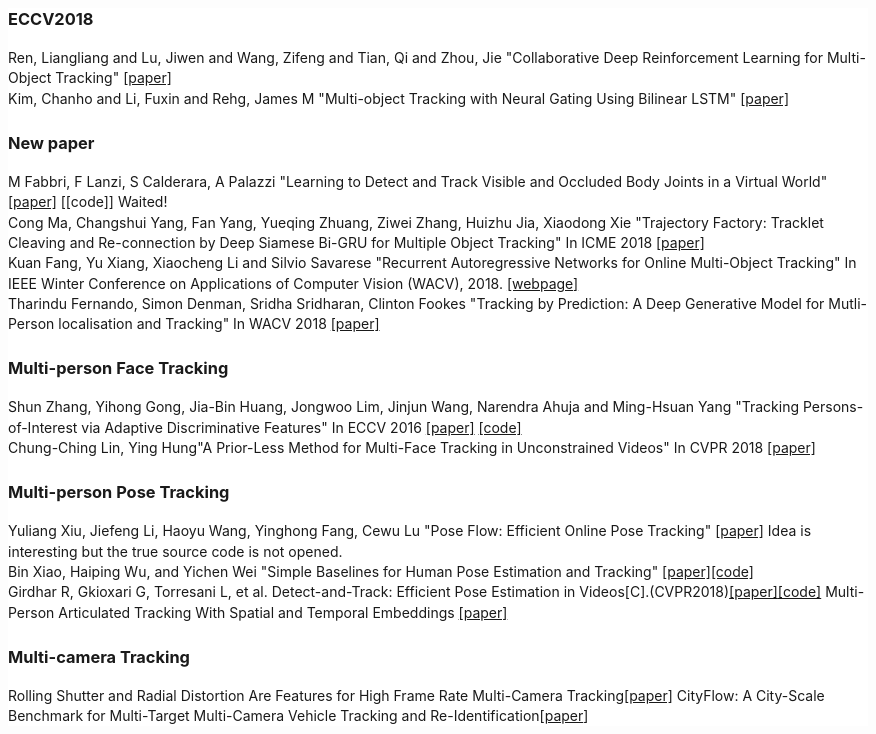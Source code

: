 ### ECCV2018

Ren, Liangliang and Lu, Jiwen and Wang, Zifeng and Tian, Qi and Zhou, Jie "Collaborative Deep Reinforcement Learning for Multi-Object Tracking" [[paper]](http://openaccess.thecvf.com/content_ECCV_2018/papers/Liangliang_Ren_Collaborative_Deep_Reinforcement_ECCV_2018_paper.pdf)<br>
Kim, Chanho and Li, Fuxin and Rehg, James M "Multi-object Tracking with Neural Gating Using Bilinear LSTM" [[paper]](http://openaccess.thecvf.com/content_ECCV_2018/papers/Chanho_Kim_Multi-object_Tracking_with_ECCV_2018_paper.pdf)<br>

### New paper

M Fabbri, F Lanzi, S Calderara, A Palazzi "Learning to Detect and Track Visible and Occluded Body Joints in a Virtual World" [[paper]](https://www.researchgate.net/publication/323957071_Learning_to_Detect_and_Track_Visible_and_Occluded_Body_Joints_in_a_Virtual_World) [[code]] Waited!<br>
Cong Ma, Changshui Yang, Fan Yang, Yueqing Zhuang, Ziwei Zhang, Huizhu Jia, Xiaodong Xie "Trajectory Factory: Tracklet Cleaving and Re-connection by Deep Siamese Bi-GRU for Multiple Object Tracking" In ICME 2018 [[paper]](https://arxiv.org/abs/1804.04555)<br>
Kuan Fang, Yu Xiang, Xiaocheng Li and Silvio Savarese "Recurrent Autoregressive Networks for Online Multi-Object Tracking" In IEEE Winter Conference on Applications of Computer Vision (WACV), 2018. [[webpage]](http://yuxng.github.io/)<br>
Tharindu Fernando, Simon Denman, Sridha Sridharan, Clinton Fookes "Tracking by Prediction: A Deep Generative Model for Mutli-Person localisation and Tracking" In WACV 2018 [[paper]](https://arxiv.org/pdf/1803.03347.pdf)<br>

### Multi-person Face Tracking

Shun Zhang, Yihong Gong, Jia-Bin Huang, Jongwoo Lim, Jinjun Wang, Narendra Ahuja and Ming-Hsuan Yang "Tracking Persons-of-Interest via Adaptive Discriminative Features" In ECCV 2016 [[paper]](https://link.springer.com/content/pdf/10.1007%2F978-3-319-46454-1_26.pdf) [[code]](https://github.com/shunzhang876/AdaptiveFeatureLearning)<br>
Chung-Ching Lin, Ying Hung"A Prior-Less Method for Multi-Face Tracking in Unconstrained Videos" In CVPR 2018 [[paper]](http://openaccess.thecvf.com/content_cvpr_2018/papers/Lin_A_Prior-Less_Method_CVPR_2018_paper.pdf)<br>

### Multi-person Pose Tracking

Yuliang Xiu, Jiefeng Li, Haoyu Wang, Yinghong Fang, Cewu Lu "Pose Flow: Efficient Online Pose Tracking" [[paper]](https://arxiv.org/abs/1802.00977) Idea is interesting but the true source code is not opened.<br>
Bin Xiao, Haiping Wu, and Yichen Wei "Simple Baselines for Human Pose Estimation and Tracking" [[paper]](https://arxiv.org/pdf/1804.06208.pdf)[[code]](https://github.com/Microsoft/human-pose-estimation.pytorch)  
Girdhar R, Gkioxari G, Torresani L, et al. Detect-and-Track: Efficient Pose Estimation in Videos[C].(CVPR2018)[[paper]](http://openaccess.thecvf.com/content_cvpr_2018/papers/Girdhar_Detect-and-Track_Efficient_Pose_CVPR_2018_paper.pdf)[[code]](https://rohitgirdhar.github.io/DetectAndTrack/)
Multi-Person Articulated Tracking With Spatial and Temporal Embeddings [[paper]](http://openaccess.thecvf.com/content_CVPR_2019/papers/Jin_Multi-Person_Articulated_Tracking_With_Spatial_and_Temporal_Embeddings_CVPR_2019_paper.pdf)  

### Multi-camera Tracking

Rolling Shutter and Radial Distortion Are Features for High Frame Rate Multi-Camera Tracking[[paper]](http://openaccess.thecvf.com/content_cvpr_2018/papers/Bapat_Rolling_Shutter_and_CVPR_2018_paper.pdf)
CityFlow: A City-Scale Benchmark for Multi-Target Multi-Camera Vehicle Tracking and Re-Identification[[paper](http://openaccess.thecvf.com/content_CVPR_2019/papers/Tang_CityFlow_A_City-Scale_Benchmark_for_Multi-Target_Multi-Camera_Vehicle_Tracking_and_CVPR_2019_paper.pdf)]
